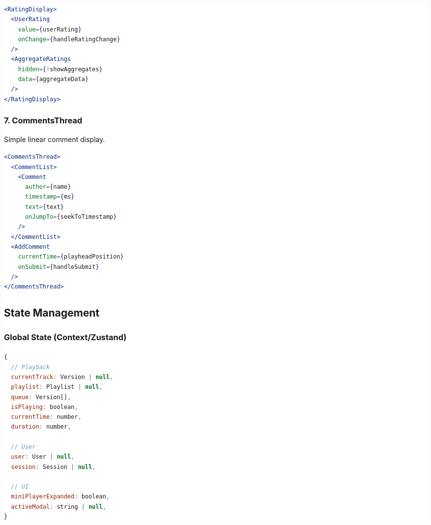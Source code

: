 ```jsx
<RatingDisplay>
  <UserRating 
    value={userRating}
    onChange={handleRatingChange}
  />
  <AggregateRatings
    hidden={!showAggregates}
    data={aggregateData}
  />
</RatingDisplay>
```

### 7. CommentsThread
Simple linear comment display.

```jsx
<CommentsThread>
  <CommentList>
    <Comment
      author={name}
      timestamp={ms}
      text={text}
      onJumpTo={seekToTimestamp}
    />
  </CommentList>
  <AddComment
    currentTime={playheadPosition}
    onSubmit={handleSubmit}
  />
</CommentsThread>
```

## State Management

### Global State (Context/Zustand)
```javascript
{
  // Playback
  currentTrack: Version | null,
  playlist: Playlist | null,
  queue: Version[],
  isPlaying: boolean,
  currentTime: number,
  duration: number,
  
  // User
  user: User | null,
  session: Session | null,
  
  // UI
  miniPlayerExpanded: boolean,
  activeModal: string | null,
}
```
